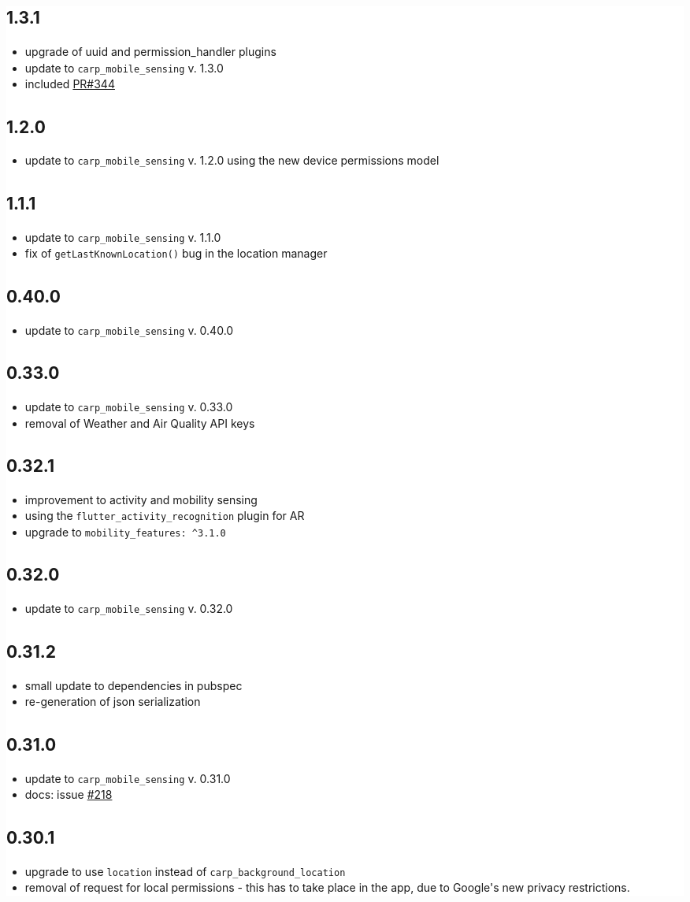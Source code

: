 ## 1.3.1

* upgrade of uuid and permission_handler plugins
* update to `carp_mobile_sensing` v. 1.3.0
* included [PR#344](https://github.com/cph-cachet/carp.sensing-flutter/pull/344)

## 1.2.0

* update to `carp_mobile_sensing` v. 1.2.0 using the new device permissions model

## 1.1.1

* update to `carp_mobile_sensing` v. 1.1.0
* fix of `getLastKnownLocation()` bug in the location manager

## 0.40.0

* update to `carp_mobile_sensing` v. 0.40.0

## 0.33.0

* update to `carp_mobile_sensing` v. 0.33.0
* removal of Weather and Air Quality API keys

## 0.32.1

* improvement to activity and mobility sensing
* using the `flutter_activity_recognition` plugin for AR
* upgrade to `mobility_features: ^3.1.0`

## 0.32.0

* update to `carp_mobile_sensing` v. 0.32.0

## 0.31.2

* small update to dependencies in pubspec
* re-generation of json serialization

## 0.31.0

* update to `carp_mobile_sensing` v. 0.31.0
* docs: issue [#218](https://github.com/cph-cachet/carp.sensing-flutter/issues/218)

## 0.30.1

* upgrade to use `location` instead of `carp_background_location`
* removal of request for local permissions - this has to take place in the app, due to Google's new privacy restrictions.
